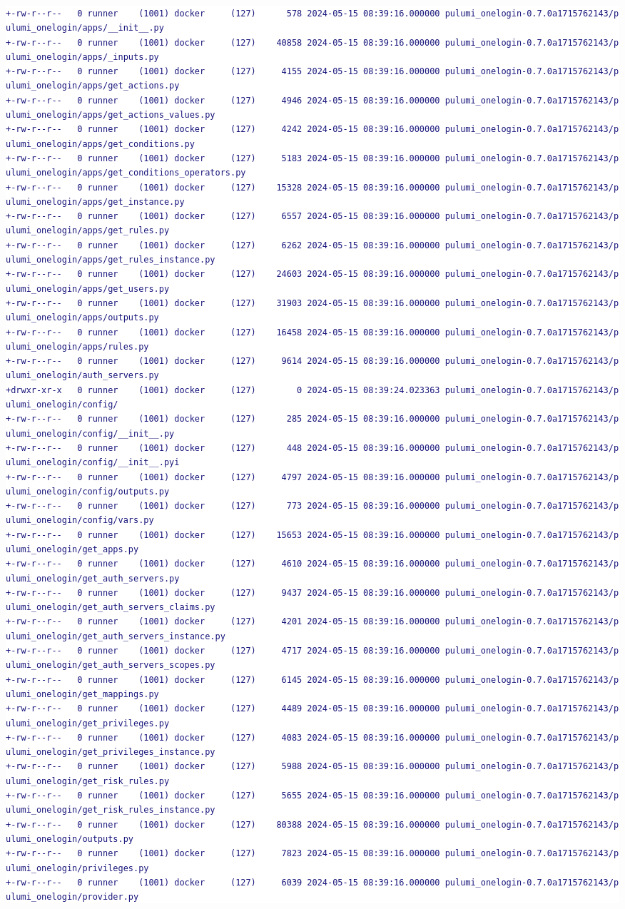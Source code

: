 ```diff
+-rw-r--r--   0 runner    (1001) docker     (127)      578 2024-05-15 08:39:16.000000 pulumi_onelogin-0.7.0a1715762143/pulumi_onelogin/apps/__init__.py
+-rw-r--r--   0 runner    (1001) docker     (127)    40858 2024-05-15 08:39:16.000000 pulumi_onelogin-0.7.0a1715762143/pulumi_onelogin/apps/_inputs.py
+-rw-r--r--   0 runner    (1001) docker     (127)     4155 2024-05-15 08:39:16.000000 pulumi_onelogin-0.7.0a1715762143/pulumi_onelogin/apps/get_actions.py
+-rw-r--r--   0 runner    (1001) docker     (127)     4946 2024-05-15 08:39:16.000000 pulumi_onelogin-0.7.0a1715762143/pulumi_onelogin/apps/get_actions_values.py
+-rw-r--r--   0 runner    (1001) docker     (127)     4242 2024-05-15 08:39:16.000000 pulumi_onelogin-0.7.0a1715762143/pulumi_onelogin/apps/get_conditions.py
+-rw-r--r--   0 runner    (1001) docker     (127)     5183 2024-05-15 08:39:16.000000 pulumi_onelogin-0.7.0a1715762143/pulumi_onelogin/apps/get_conditions_operators.py
+-rw-r--r--   0 runner    (1001) docker     (127)    15328 2024-05-15 08:39:16.000000 pulumi_onelogin-0.7.0a1715762143/pulumi_onelogin/apps/get_instance.py
+-rw-r--r--   0 runner    (1001) docker     (127)     6557 2024-05-15 08:39:16.000000 pulumi_onelogin-0.7.0a1715762143/pulumi_onelogin/apps/get_rules.py
+-rw-r--r--   0 runner    (1001) docker     (127)     6262 2024-05-15 08:39:16.000000 pulumi_onelogin-0.7.0a1715762143/pulumi_onelogin/apps/get_rules_instance.py
+-rw-r--r--   0 runner    (1001) docker     (127)    24603 2024-05-15 08:39:16.000000 pulumi_onelogin-0.7.0a1715762143/pulumi_onelogin/apps/get_users.py
+-rw-r--r--   0 runner    (1001) docker     (127)    31903 2024-05-15 08:39:16.000000 pulumi_onelogin-0.7.0a1715762143/pulumi_onelogin/apps/outputs.py
+-rw-r--r--   0 runner    (1001) docker     (127)    16458 2024-05-15 08:39:16.000000 pulumi_onelogin-0.7.0a1715762143/pulumi_onelogin/apps/rules.py
+-rw-r--r--   0 runner    (1001) docker     (127)     9614 2024-05-15 08:39:16.000000 pulumi_onelogin-0.7.0a1715762143/pulumi_onelogin/auth_servers.py
+drwxr-xr-x   0 runner    (1001) docker     (127)        0 2024-05-15 08:39:24.023363 pulumi_onelogin-0.7.0a1715762143/pulumi_onelogin/config/
+-rw-r--r--   0 runner    (1001) docker     (127)      285 2024-05-15 08:39:16.000000 pulumi_onelogin-0.7.0a1715762143/pulumi_onelogin/config/__init__.py
+-rw-r--r--   0 runner    (1001) docker     (127)      448 2024-05-15 08:39:16.000000 pulumi_onelogin-0.7.0a1715762143/pulumi_onelogin/config/__init__.pyi
+-rw-r--r--   0 runner    (1001) docker     (127)     4797 2024-05-15 08:39:16.000000 pulumi_onelogin-0.7.0a1715762143/pulumi_onelogin/config/outputs.py
+-rw-r--r--   0 runner    (1001) docker     (127)      773 2024-05-15 08:39:16.000000 pulumi_onelogin-0.7.0a1715762143/pulumi_onelogin/config/vars.py
+-rw-r--r--   0 runner    (1001) docker     (127)    15653 2024-05-15 08:39:16.000000 pulumi_onelogin-0.7.0a1715762143/pulumi_onelogin/get_apps.py
+-rw-r--r--   0 runner    (1001) docker     (127)     4610 2024-05-15 08:39:16.000000 pulumi_onelogin-0.7.0a1715762143/pulumi_onelogin/get_auth_servers.py
+-rw-r--r--   0 runner    (1001) docker     (127)     9437 2024-05-15 08:39:16.000000 pulumi_onelogin-0.7.0a1715762143/pulumi_onelogin/get_auth_servers_claims.py
+-rw-r--r--   0 runner    (1001) docker     (127)     4201 2024-05-15 08:39:16.000000 pulumi_onelogin-0.7.0a1715762143/pulumi_onelogin/get_auth_servers_instance.py
+-rw-r--r--   0 runner    (1001) docker     (127)     4717 2024-05-15 08:39:16.000000 pulumi_onelogin-0.7.0a1715762143/pulumi_onelogin/get_auth_servers_scopes.py
+-rw-r--r--   0 runner    (1001) docker     (127)     6145 2024-05-15 08:39:16.000000 pulumi_onelogin-0.7.0a1715762143/pulumi_onelogin/get_mappings.py
+-rw-r--r--   0 runner    (1001) docker     (127)     4489 2024-05-15 08:39:16.000000 pulumi_onelogin-0.7.0a1715762143/pulumi_onelogin/get_privileges.py
+-rw-r--r--   0 runner    (1001) docker     (127)     4083 2024-05-15 08:39:16.000000 pulumi_onelogin-0.7.0a1715762143/pulumi_onelogin/get_privileges_instance.py
+-rw-r--r--   0 runner    (1001) docker     (127)     5988 2024-05-15 08:39:16.000000 pulumi_onelogin-0.7.0a1715762143/pulumi_onelogin/get_risk_rules.py
+-rw-r--r--   0 runner    (1001) docker     (127)     5655 2024-05-15 08:39:16.000000 pulumi_onelogin-0.7.0a1715762143/pulumi_onelogin/get_risk_rules_instance.py
+-rw-r--r--   0 runner    (1001) docker     (127)    80388 2024-05-15 08:39:16.000000 pulumi_onelogin-0.7.0a1715762143/pulumi_onelogin/outputs.py
+-rw-r--r--   0 runner    (1001) docker     (127)     7823 2024-05-15 08:39:16.000000 pulumi_onelogin-0.7.0a1715762143/pulumi_onelogin/privileges.py
+-rw-r--r--   0 runner    (1001) docker     (127)     6039 2024-05-15 08:39:16.000000 pulumi_onelogin-0.7.0a1715762143/pulumi_onelogin/provider.py
```